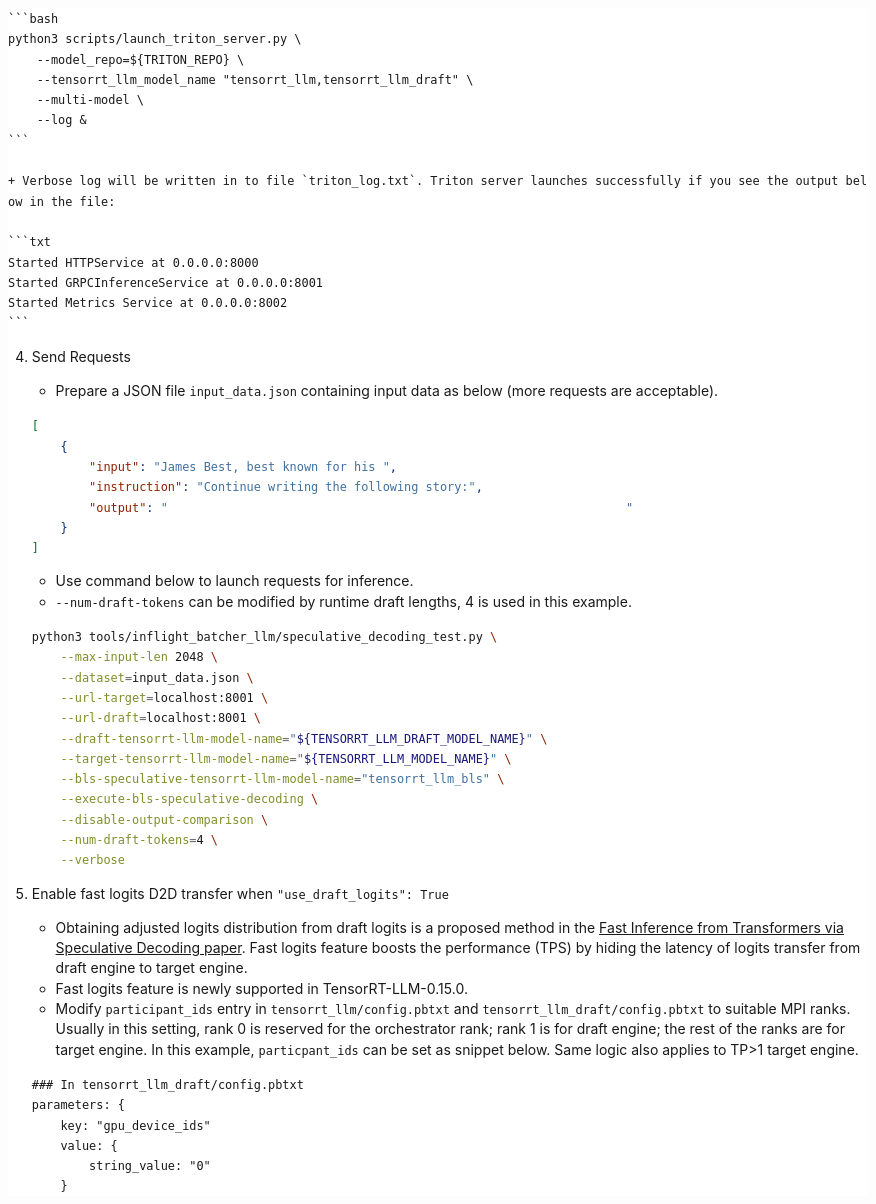     ```bash
    python3 scripts/launch_triton_server.py \
        --model_repo=${TRITON_REPO} \
        --tensorrt_llm_model_name "tensorrt_llm,tensorrt_llm_draft" \
        --multi-model \
        --log &
    ```

    + Verbose log will be written in to file `triton_log.txt`. Triton server launches successfully if you see the output below in the file:

    ```txt
    Started HTTPService at 0.0.0.0:8000
    Started GRPCInferenceService at 0.0.0.0:8001
    Started Metrics Service at 0.0.0.0:8002
    ```

4. Send Requests
    + Prepare a JSON file `input_data.json` containing input data as below (more requests are acceptable).

    ```json
    [
        {
            "input": "James Best, best known for his ",
            "instruction": "Continue writing the following story:",
            "output": "                                                                "
        }
    ]
    ```

    + Use command below to launch requests for inference.
    + `--num-draft-tokens` can be modified by runtime draft lengths, 4 is used in this example.

    ```bash
    python3 tools/inflight_batcher_llm/speculative_decoding_test.py \
        --max-input-len 2048 \
        --dataset=input_data.json \
        --url-target=localhost:8001 \
        --url-draft=localhost:8001 \
        --draft-tensorrt-llm-model-name="${TENSORRT_LLM_DRAFT_MODEL_NAME}" \
        --target-tensorrt-llm-model-name="${TENSORRT_LLM_MODEL_NAME}" \
        --bls-speculative-tensorrt-llm-model-name="tensorrt_llm_bls" \
        --execute-bls-speculative-decoding \
        --disable-output-comparison \
        --num-draft-tokens=4 \
        --verbose
    ```

5. Enable fast logits D2D transfer when `"use_draft_logits": True`
    + Obtaining adjusted logits distribution from draft logits is a proposed method in the [Fast Inference from Transformers via Speculative Decoding paper](https://arxiv.org/pdf/2211.17192.pdf). Fast logits feature boosts the performance (TPS) by hiding the latency of logits transfer from draft engine to target engine.
    + Fast logits feature is newly supported in TensorRT-LLM-0.15.0.
    + Modify `participant_ids` entry in `tensorrt_llm/config.pbtxt` and `tensorrt_llm_draft/config.pbtxt` to suitable MPI ranks. Usually in this setting, rank 0 is reserved for the orchestrator rank; rank 1 is for draft engine; the rest of the ranks are for target engine. In this example, `particpant_ids` can be set as snippet below. Same logic also applies to TP>1 target engine.
    ```
    ### In tensorrt_llm_draft/config.pbtxt
    parameters: {
        key: "gpu_device_ids"
        value: {
            string_value: "0"
        }